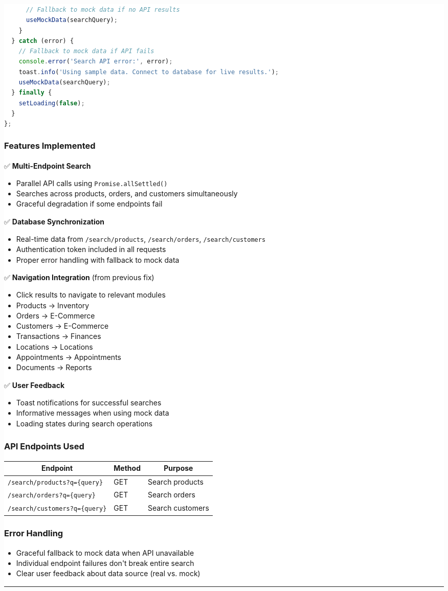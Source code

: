 ```javascript
      // Fallback to mock data if no API results
      useMockData(searchQuery);
    }
  } catch (error) {
    // Fallback to mock data if API fails
    console.error('Search API error:', error);
    toast.info('Using sample data. Connect to database for live results.');
    useMockData(searchQuery);
  } finally {
    setLoading(false);
  }
};
```

### Features Implemented

✅ **Multi-Endpoint Search**
- Parallel API calls using `Promise.allSettled()`
- Searches across products, orders, and customers simultaneously
- Graceful degradation if some endpoints fail

✅ **Database Synchronization**
- Real-time data from `/search/products`, `/search/orders`, `/search/customers`
- Authentication token included in all requests
- Proper error handling with fallback to mock data

✅ **Navigation Integration** (from previous fix)
- Click results to navigate to relevant modules
- Products → Inventory
- Orders → E-Commerce
- Customers → E-Commerce
- Transactions → Finances
- Locations → Locations
- Appointments → Appointments
- Documents → Reports

✅ **User Feedback**
- Toast notifications for successful searches
- Informative messages when using mock data
- Loading states during search operations

### API Endpoints Used

| Endpoint | Method | Purpose |
|----------|--------|---------|
| `/search/products?q={query}` | GET | Search products |
| `/search/orders?q={query}` | GET | Search orders |
| `/search/customers?q={query}` | GET | Search customers |

### Error Handling
- Graceful fallback to mock data when API unavailable
- Individual endpoint failures don't break entire search
- Clear user feedback about data source (real vs. mock)

---